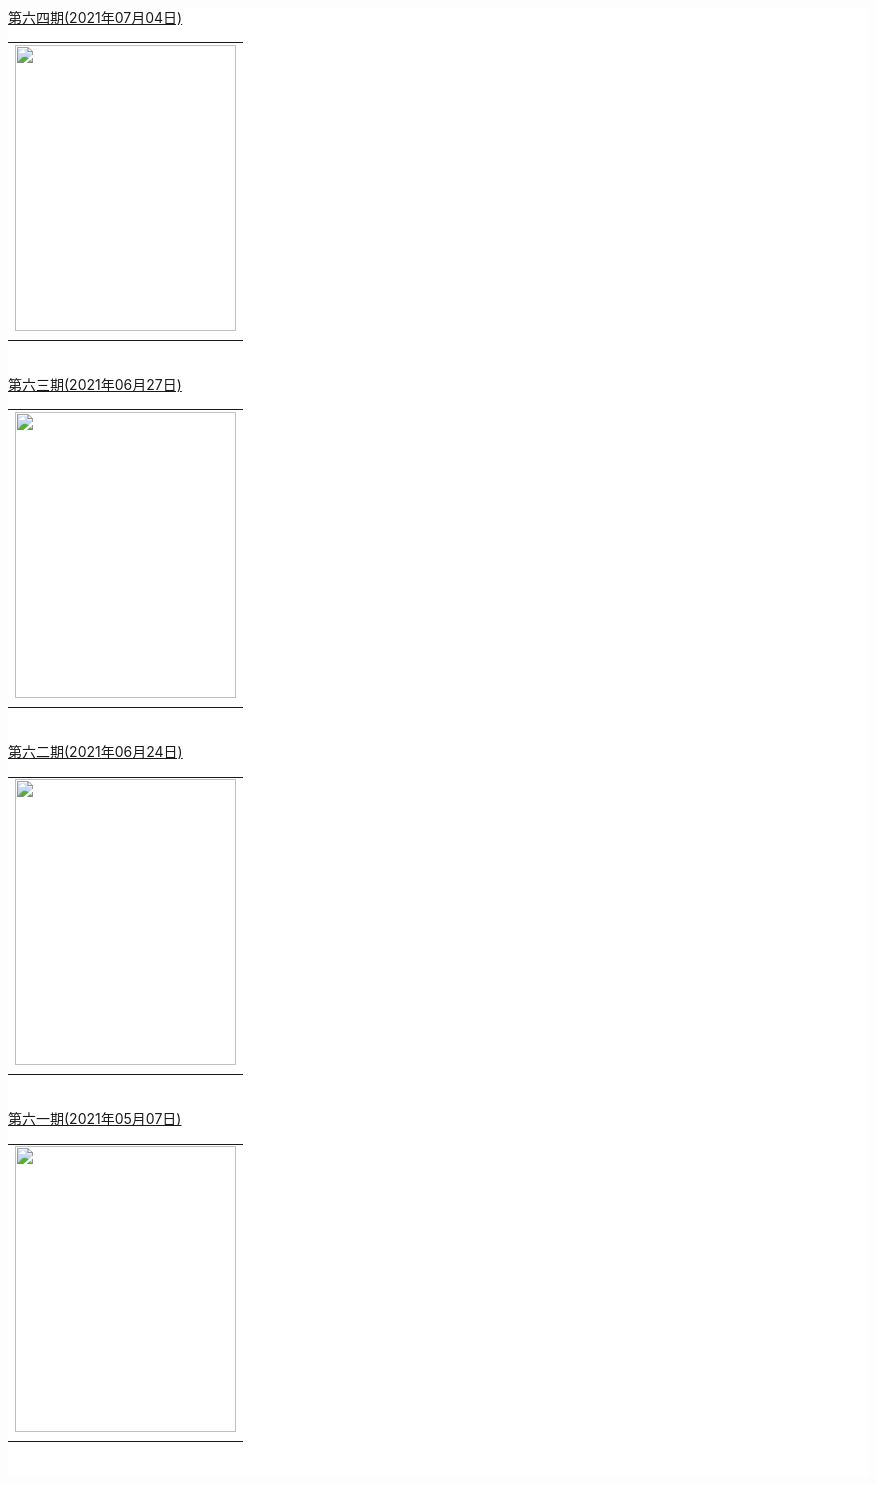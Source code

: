 <a href="https://gitlab.com/pdf-edit/pdfkit/-/raw/master/tests/pdf/203560.pdf">第六四期(2021年07月04日)</a><br><table ><tr><td VALIGN=TOP width="221" height="286"><a href="https://gitlab.com/pdf-edit/pdfkit/-/raw/master/tests/pdf/203560.pdf" ><img width=221 height=286 src="https://qikan.minghui.org/mhqkpage/qikanimage/2021/07/03/mhzb_hainan_66_pdf-cover.png"></a></td></tr></table><br>
<a href="https://gitlab.com/pdf-edit/pdfkit/-/raw/master/tests/pdf/203461.pdf">第六三期(2021年06月27日)</a><br><table ><tr><td VALIGN=TOP width="221" height="286"><a href="https://gitlab.com/pdf-edit/pdfkit/-/raw/master/tests/pdf/203461.pdf" ><img width=221 height=286 src="https://qikan.minghui.org/mhqkpage/qikanimage/2021/06/27/mhzb_hainan_63_pdf-cover.png"></a></td></tr></table><br>
<a href="https://gitlab.com/pdf-edit/pdfkit/-/raw/master/tests/pdf/203387.pdf">第六二期(2021年06月24日)</a><br><table ><tr><td VALIGN=TOP width="221" height="286"><a href="https://gitlab.com/pdf-edit/pdfkit/-/raw/master/tests/pdf/203387.pdf" ><img width=221 height=286 src="https://qikan.minghui.org/mhqkpage/qikanimage/2021/06/23/mhzb_hainan_62_pdf-cover.png"></a></td></tr></table><br>
<a href="https://gitlab.com/pdf-edit/pdfkit/-/raw/master/tests/pdf/202701.pdf">第六一期(2021年05月07日)</a><br><table ><tr><td VALIGN=TOP width="221" height="286"><a href="https://gitlab.com/pdf-edit/pdfkit/-/raw/master/tests/pdf/202701.pdf" ><img width=221 height=286 src="https://qikan.minghui.org/mhqkpage/qikanimage/2021/05/06/mhzb_hainan_61_pdf-cover.png"></a></td></tr></table><br>

